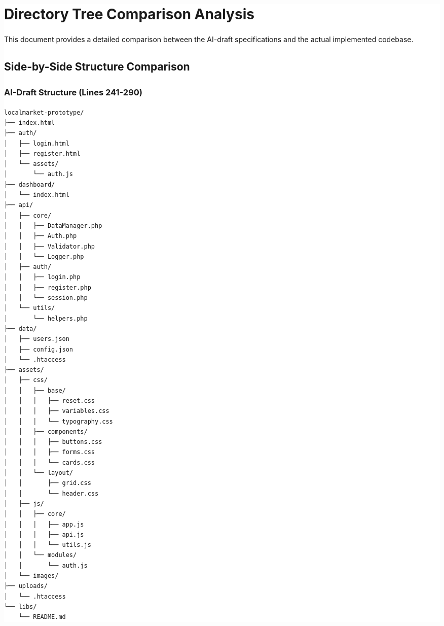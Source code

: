 # Directory Tree Comparison Analysis

This document provides a detailed comparison between the AI-draft specifications and the actual implemented codebase.

## Side-by-Side Structure Comparison

### AI-Draft Structure (Lines 241-290)
```
localmarket-prototype/
├── index.html
├── auth/
│   ├── login.html
│   ├── register.html
│   └── assets/
│       └── auth.js
├── dashboard/
│   └── index.html
├── api/
│   ├── core/
│   │   ├── DataManager.php
│   │   ├── Auth.php
│   │   ├── Validator.php
│   │   └── Logger.php
│   ├── auth/
│   │   ├── login.php
│   │   ├── register.php
│   │   └── session.php
│   └── utils/
│       └── helpers.php
├── data/
│   ├── users.json
│   ├── config.json
│   └── .htaccess
├── assets/
│   ├── css/
│   │   ├── base/
│   │   │   ├── reset.css
│   │   │   ├── variables.css
│   │   │   └── typography.css
│   │   ├── components/
│   │   │   ├── buttons.css
│   │   │   ├── forms.css
│   │   │   └── cards.css
│   │   └── layout/
│   │       ├── grid.css
│   │       └── header.css
│   ├── js/
│   │   ├── core/
│   │   │   ├── app.js
│   │   │   ├── api.js
│   │   │   └── utils.js
│   │   └── modules/
│   │       └── auth.js
│   └── images/
├── uploads/
│   └── .htaccess
└── libs/
    └── README.md
```
